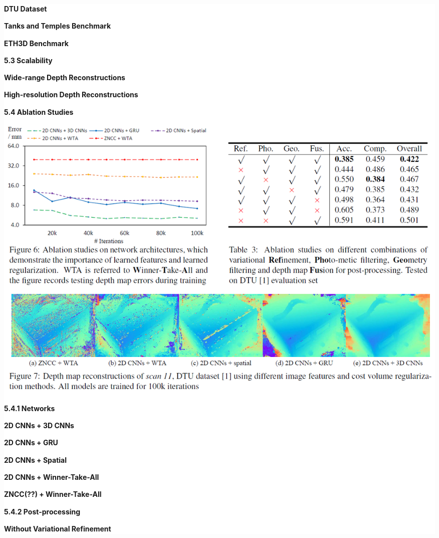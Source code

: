__DTU Dataset__

__Tanks and Temples Benchmark__

__ETH3D Benchmark__

__5.3 Scalability__

__Wide-range Depth Reconstructions__

__High-resolution Depth Reconstructions__

__5.4 Ablation Studies__

![img13](https://raw.githubusercontent.com/ReaperMaKNaE/reapermaknae.github.io/main/assets/img/20210112-12.PNG)

__5.4.1 Networks__

__2D CNNs + 3D CNNs__

__2D CNNs + GRU__

__2D CNNs + Spatial__

__2D CNNs + Winner-Take-All__

__ZNCC(??) + Winner-Take-All__

__5.4.2 Post-processing__

__Without Variational Refinement__
